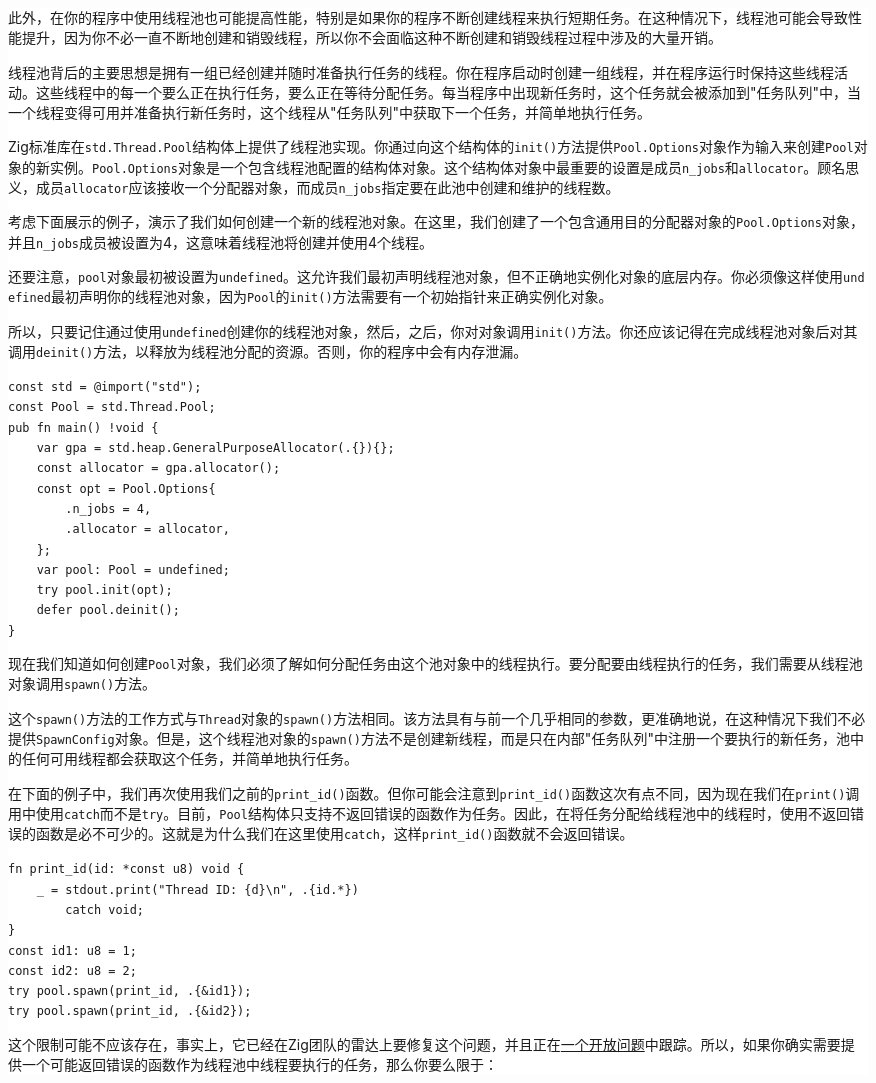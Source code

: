 此外，在你的程序中使用线程池也可能提高性能，特别是如果你的程序不断创建线程来执行短期任务。在这种情况下，线程池可能会导致性能提升，因为你不必一直不断地创建和销毁线程，所以你不会面临这种不断创建和销毁线程过程中涉及的大量开销。

线程池背后的主要思想是拥有一组已经创建并随时准备执行任务的线程。你在程序启动时创建一组线程，并在程序运行时保持这些线程活动。这些线程中的每一个要么正在执行任务，要么正在等待分配任务。每当程序中出现新任务时，这个任务就会被添加到"任务队列"中，当一个线程变得可用并准备执行新任务时，这个线程从"任务队列"中获取下一个任务，并简单地执行任务。

Zig标准库在`std.Thread.Pool`结构体上提供了线程池实现。你通过向这个结构体的`init()`方法提供`Pool.Options`对象作为输入来创建`Pool`对象的新实例。`Pool.Options`对象是一个包含线程池配置的结构体对象。这个结构体对象中最重要的设置是成员`n_jobs`和`allocator`。顾名思义，成员`allocator`应该接收一个分配器对象，而成员`n_jobs`指定要在此池中创建和维护的线程数。

考虑下面展示的例子，演示了我们如何创建一个新的线程池对象。在这里，我们创建了一个包含通用目的分配器对象的`Pool.Options`对象，并且`n_jobs`成员被设置为4，这意味着线程池将创建并使用4个线程。

还要注意，`pool`对象最初被设置为`undefined`。这允许我们最初声明线程池对象，但不正确地实例化对象的底层内存。你必须像这样使用`undefined`最初声明你的线程池对象，因为`Pool`的`init()`方法需要有一个初始指针来正确实例化对象。

所以，只要记住通过使用`undefined`创建你的线程池对象，然后，之后，你对对象调用`init()`方法。你还应该记得在完成线程池对象后对其调用`deinit()`方法，以释放为线程池分配的资源。否则，你的程序中会有内存泄漏。

```zig
const std = @import("std");
const Pool = std.Thread.Pool;
pub fn main() !void {
    var gpa = std.heap.GeneralPurposeAllocator(.{}){};
    const allocator = gpa.allocator();
    const opt = Pool.Options{
        .n_jobs = 4,
        .allocator = allocator,
    };
    var pool: Pool = undefined;
    try pool.init(opt);
    defer pool.deinit();
}
```

现在我们知道如何创建`Pool`对象，我们必须了解如何分配任务由这个池对象中的线程执行。要分配要由线程执行的任务，我们需要从线程池对象调用`spawn()`方法。

这个`spawn()`方法的工作方式与`Thread`对象的`spawn()`方法相同。该方法具有与前一个几乎相同的参数，更准确地说，在这种情况下我们不必提供`SpawnConfig`对象。但是，这个线程池对象的`spawn()`方法不是创建新线程，而是只在内部"任务队列"中注册一个要执行的新任务，池中的任何可用线程都会获取这个任务，并简单地执行任务。

在下面的例子中，我们再次使用我们之前的`print_id()`函数。但你可能会注意到`print_id()`函数这次有点不同，因为现在我们在`print()`调用中使用`catch`而不是`try`。目前，`Pool`结构体只支持不返回错误的函数作为任务。因此，在将任务分配给线程池中的线程时，使用不返回错误的函数是必不可少的。这就是为什么我们在这里使用`catch`，这样`print_id()`函数就不会返回错误。

```zig
fn print_id(id: *const u8) void {
    _ = stdout.print("Thread ID: {d}\n", .{id.*})
        catch void;
}
const id1: u8 = 1;
const id2: u8 = 2;
try pool.spawn(print_id, .{&id1});
try pool.spawn(print_id, .{&id2});
```

这个限制可能不应该存在，事实上，它已经在Zig团队的雷达上要修复这个问题，并且正在[一个开放问题](https://github.com/ziglang/zig/issues/18810)中跟踪。所以，如果你确实需要提供一个可能返回错误的函数作为线程池中线程要执行的任务，那么你要么限于：
